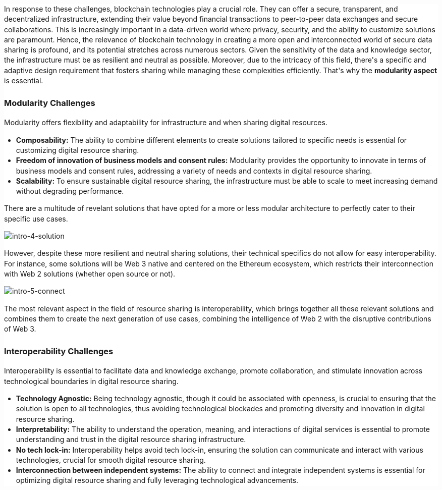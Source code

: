 In response to these challenges, blockchain technologies play a crucial role. They can offer a secure, transparent, and decentralized infrastructure, extending their value beyond financial transactions to peer-to-peer data exchanges and secure collaborations. This is increasingly important in a data-driven world where privacy, security, and the ability to customize solutions are paramount. Hence, the relevance of blockchain technology in creating a more open and interconnected world of secure data sharing is profound, and its potential stretches across numerous sectors.
Given the sensitivity of the data and knowledge sector, the infrastructure must be as resilient and neutral as possible. Moreover, due to the intricacy of this field, there's a specific and adaptive design requirement that fosters sharing while managing these complexities efficiently. That's why the **modularity aspect** is essential.

### Modularity Challenges

Modularity offers flexibility and adaptability for infrastructure and when sharing digital resources.

- **Composability:** The ability to combine different elements to create solutions tailored to specific needs is essential for customizing digital resource sharing.
- **Freedom of innovation of business models and consent rules:** Modularity provides the opportunity to innovate in terms of business models and consent rules, addressing a variety of needs and contexts in digital resource sharing.
- **Scalability:** To ensure sustainable digital resource sharing, the infrastructure must be able to scale to meet increasing demand without degrading performance.

There are a multitude of revelant solutions that have opted for a more or less modular architecture to perfectly cater to their specific use cases.

![intro-4-solution](/img/content/whitepaper/intro-4-solution.webp)

However, despite these more resilient and neutral sharing solutions, their technical specifics do not allow for easy interoperability. For instance, some solutions will be Web 3 native and centered on the Ethereum ecosystem, which restricts their interconnection with Web 2 solutions (whether open source or not).

![intro-5-connect](/img/content/whitepaper/intro-5-connect.webp)

The most relevant aspect in the field of resource sharing is interoperability, which brings together all these relevant solutions and combines them to create the next generation of use cases, combining the intelligence of Web 2 with the disruptive contributions of Web 3.

### Interoperability Challenges

Interoperability is essential to facilitate data and knowledge exchange, promote collaboration, and stimulate innovation across technological boundaries in digital resource sharing.

- **Technology Agnostic:** Being technology agnostic, though it could be associated with openness, is crucial to ensuring that the solution is open to all technologies, thus avoiding technological blockades and promoting diversity and innovation in digital resource sharing.
- **Interpretability:** The ability to understand the operation, meaning, and interactions of digital services is essential to promote understanding and trust in the digital resource sharing infrastructure.
- **No tech lock-in:** Interoperability helps avoid tech lock-in, ensuring the solution can communicate and interact with various technologies, crucial for smooth digital resource sharing.
- **Interconnection between independent systems:** The ability to connect and integrate independent systems is essential for optimizing digital resource sharing and fully leveraging technological advancements.
